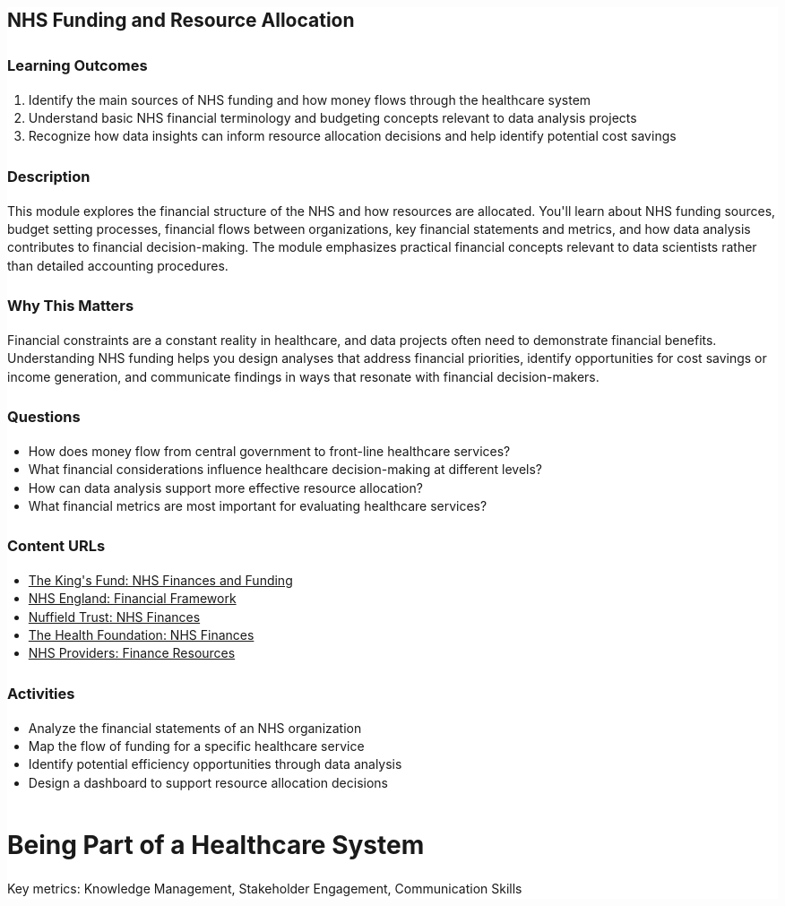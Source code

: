 
## NHS Funding and Resource Allocation
### Learning Outcomes
1. Identify the main sources of NHS funding and how money flows through the healthcare system
2. Understand basic NHS financial terminology and budgeting concepts relevant to data analysis projects
3. Recognize how data insights can inform resource allocation decisions and help identify potential cost savings

### Description
This module explores the financial structure of the NHS and how resources are allocated. You'll learn about NHS funding sources, budget setting processes, financial flows between organizations, key financial statements and metrics, and how data analysis contributes to financial decision-making. The module emphasizes practical financial concepts relevant to data scientists rather than detailed accounting procedures.

### Why This Matters
Financial constraints are a constant reality in healthcare, and data projects often need to demonstrate financial benefits. Understanding NHS funding helps you design analyses that address financial priorities, identify opportunities for cost savings or income generation, and communicate findings in ways that resonate with financial decision-makers.

### Questions
- How does money flow from central government to front-line healthcare services?
- What financial considerations influence healthcare decision-making at different levels?
- How can data analysis support more effective resource allocation?
- What financial metrics are most important for evaluating healthcare services?

### Content URLs
- [The King's Fund: NHS Finances and Funding](https://www.kingsfund.org.uk/topics/nhs-finances-funding)
- [NHS England: Financial Framework](https://www.england.nhs.uk/financial-accounting-and-reporting/)
- [Nuffield Trust: NHS Finances](https://www.nuffieldtrust.org.uk/research/the-nhs-financial-regime-in-england)
- [The Health Foundation: NHS Finances](https://www.health.org.uk/publications/reports/nhs-finances-the-challenges-all-political-parties-need-to-face)
- [NHS Providers: Finance Resources](https://nhsproviders.org/topics/finance)

### Activities
- Analyze the financial statements of an NHS organization
- Map the flow of funding for a specific healthcare service
- Identify potential efficiency opportunities through data analysis
- Design a dashboard to support resource allocation decisions


# Being Part of a Healthcare System
Key metrics: Knowledge Management, Stakeholder Engagement, Communication Skills
